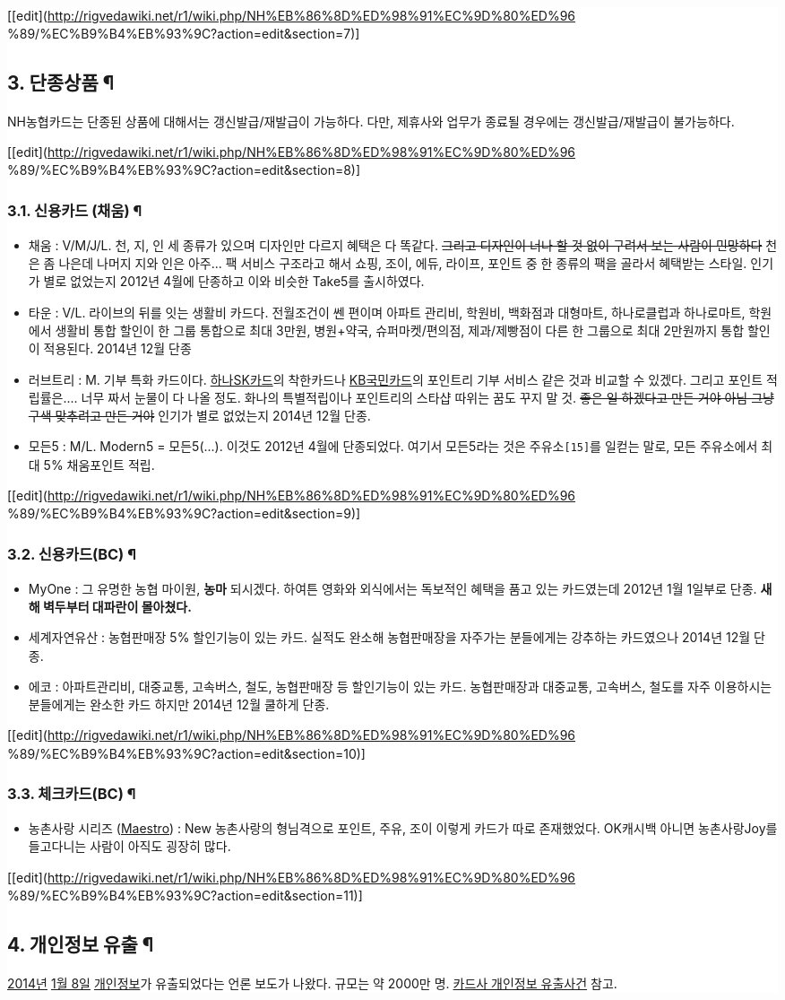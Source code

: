 [[edit](http://rigvedawiki.net/r1/wiki.php/NH%EB%86%8D%ED%98%91%EC%9D%80%ED%96
%89/%EC%B9%B4%EB%93%9C?action=edit&section=7)]

## 3. 단종상품 ¶

NH농협카드는 단종된 상품에 대해서는 갱신발급/재발급이 가능하다. 다만, 제휴사와 업무가 종료될 경우에는 갱신발급/재발급이 불가능하다.

  

[[edit](http://rigvedawiki.net/r1/wiki.php/NH%EB%86%8D%ED%98%91%EC%9D%80%ED%96
%89/%EC%B9%B4%EB%93%9C?action=edit&section=8)]

### 3.1. 신용카드 (채움) ¶

  * 채움 : V/M/J/L. 천, 지, 인 세 종류가 있으며 디자인만 다르지 혜택은 다 똑같다. <del>그리고 디자인이 너나 할 것 없이 구려서 보는 사람이 민망하다</del> 천은 좀 나은데 나머지 지와 인은 아주... 팩 서비스 구조라고 해서 쇼핑, 조이, 에듀, 라이프, 포인트 중 한 종류의 팩을 골라서 혜택받는 스타일. 인기가 별로 없었는지 2012년 4월에 단종하고 이와 비슷한 Take5를 출시하였다.  

  * 타운 : V/L. 라이브의 뒤를 잇는 생활비 카드다. 전월조건이 쎈 편이며 아파트 관리비, 학원비, 백화점과 대형마트, 하나로클럽과 하나로마트, 학원에서 생활비 통합 할인이 한 그룹 통합으로 최대 3만원, 병원+약국, 슈퍼마켓/편의점, 제과/제빵점이 다른 한 그룹으로 최대 2만원까지 통합 할인이 적용된다. 2014년 12월 단종  

  * 러브트리 : M. 기부 특화 카드이다. [하나SK카드](%ED%95%98%EB%82%98SK%EC%B9%B4%EB%93%9C.md)의 착한카드나 [KB국민카드](KB%EA%B5%AD%EB%AF%BC%EC%B9%B4%EB%93%9C.md)의 포인트리 기부 서비스 같은 것과 비교할 수 있겠다. 그리고 포인트 적립률은.... 너무 짜서 눈물이 다 나올 정도. 화나의 특별적립이나 포인트리의 스타샵 따위는 꿈도 꾸지 말 것. <del>좋은 일 하겠다고 만든 거야 아님 그냥 구색 맞추려고 만든 거야</del> 인기가 별로 없었는지 2014년 12월 단종.  

  * 모든5 : M/L. Modern5 = 모든5(...). 이것도 2012년 4월에 단종되었다. 여기서 모든5라는 것은 주유소`[15]`를 일컫는 말로, 모든 주유소에서 최대 5% 채움포인트 적립.  

[[edit](http://rigvedawiki.net/r1/wiki.php/NH%EB%86%8D%ED%98%91%EC%9D%80%ED%96
%89/%EC%B9%B4%EB%93%9C?action=edit&section=9)]

### 3.2. 신용카드(BC) ¶

  * MyOne : 그 유명한 농협 마이원, **농마** 되시겠다. 하여튼 영화와 외식에서는 독보적인 혜택을 품고 있는 카드였는데 2012년 1월 1일부로 단종. **새해 벽두부터 대파란이 몰아쳤다.**  

  * 세계자연유산 : 농협판매장 5% 할인기능이 있는 카드. 실적도 완소해 농협판매장을 자주가는 분들에게는 강추하는 카드였으나 2014년 12월 단종.  

  * 에코 : 아파트관리비, 대중교통, 고속버스, 철도, 농협판매장 등 할인기능이 있는 카드. 농협판매장과 대중교통, 고속버스, 철도를 자주 이용하시는 분들에게는 완소한 카드 하지만 2014년 12월 쿨하게 단종.  

[[edit](http://rigvedawiki.net/r1/wiki.php/NH%EB%86%8D%ED%98%91%EC%9D%80%ED%96
%89/%EC%B9%B4%EB%93%9C?action=edit&section=10)]

### 3.3. 체크카드(BC) ¶

  * 농촌사랑 시리즈 ([Maestro](Maestro.md)) : New 농촌사랑의 형님격으로 포인트, 주유, 조이 이렇게 카드가 따로 존재했었다. OK캐시백 아니면 농촌사랑Joy를 들고다니는 사람이 아직도 굉장히 많다.   

[[edit](http://rigvedawiki.net/r1/wiki.php/NH%EB%86%8D%ED%98%91%EC%9D%80%ED%96
%89/%EC%B9%B4%EB%93%9C?action=edit&section=11)]

## 4. 개인정보 유출 ¶

[2014년](2014%EB%85%84.md) [1월 8일](1%EC%9B%94%208%EC%9D%BC.md)
[개인정보](%EA%B0%9C%EC%9D%B8%EC%A0%95%EB%B3%B4.md)가 유출되었다는 언론 보도가 나왔다. 규모는 약
2000만 명. [카드사 개인정보 유출사건](%EC%B9%B4%EB%93%9C%EC%82%AC%20%EA%B0%9C%EC%9D%B8%EC%A0%95%EB%B3%B4%20%EC%9C%A0%EC%B6%9C%EC%82%AC%EA%B1%B4.md) 참고.
